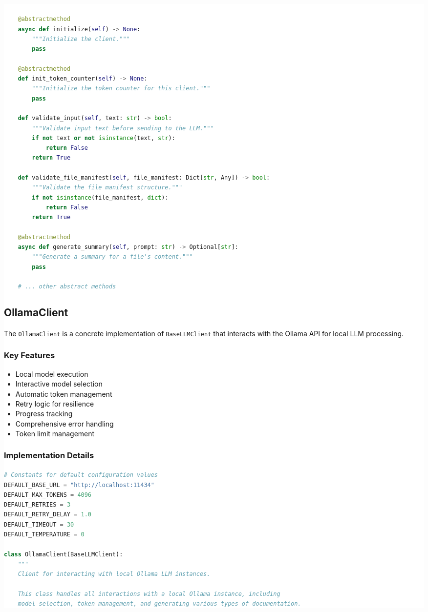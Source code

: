 ```python
    
    @abstractmethod
    async def initialize(self) -> None:
        """Initialize the client."""
        pass
    
    @abstractmethod
    def init_token_counter(self) -> None:
        """Initialize the token counter for this client."""
        pass
    
    def validate_input(self, text: str) -> bool:
        """Validate input text before sending to the LLM."""
        if not text or not isinstance(text, str):
            return False
        return True
    
    def validate_file_manifest(self, file_manifest: Dict[str, Any]) -> bool:
        """Validate the file manifest structure."""
        if not isinstance(file_manifest, dict):
            return False
        return True
    
    @abstractmethod
    async def generate_summary(self, prompt: str) -> Optional[str]:
        """Generate a summary for a file's content."""
        pass
    
    # ... other abstract methods
```

## OllamaClient

The `OllamaClient` is a concrete implementation of `BaseLLMClient` that interacts with the Ollama API for local LLM processing.

### Key Features

- Local model execution
- Interactive model selection
- Automatic token management
- Retry logic for resilience
- Progress tracking
- Comprehensive error handling
- Token limit management

### Implementation Details

```python
# Constants for default configuration values
DEFAULT_BASE_URL = "http://localhost:11434"
DEFAULT_MAX_TOKENS = 4096
DEFAULT_RETRIES = 3
DEFAULT_RETRY_DELAY = 1.0
DEFAULT_TIMEOUT = 30
DEFAULT_TEMPERATURE = 0

class OllamaClient(BaseLLMClient):
    """
    Client for interacting with local Ollama LLM instances.
    
    This class handles all interactions with a local Ollama instance, including
    model selection, token management, and generating various types of documentation.
```